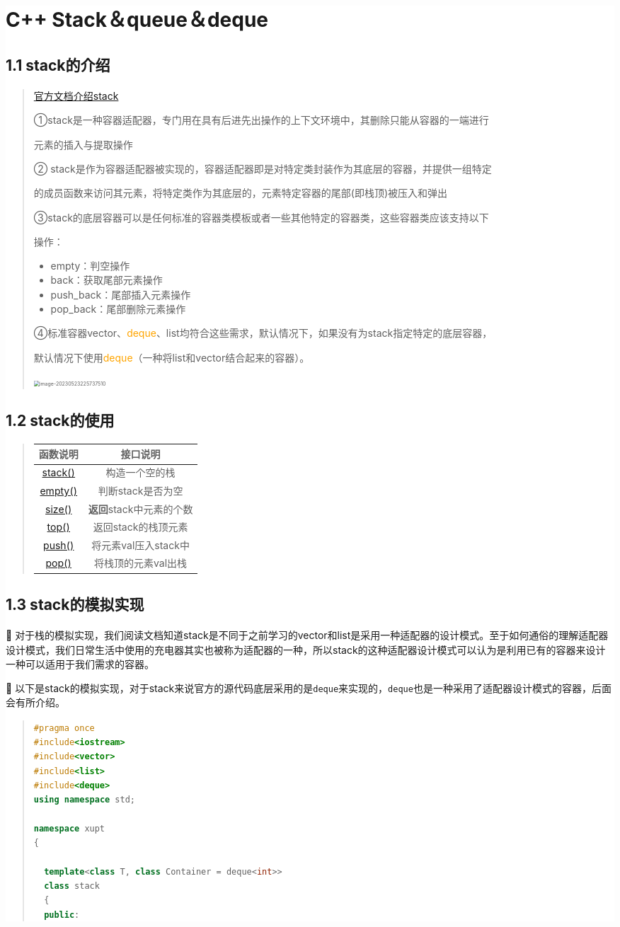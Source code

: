 # C++ Stack＆queue＆deque

## 1.1 stack的介绍

> [官方文档介绍stack](https://cplusplus.com/reference/stack/stack/?kw=stack)
>
> ①stack是一种容器适配器，专门用在具有后进先出操作的上下文环境中，其删除只能从容器的一端进行
>
> 元素的插入与提取操作
>
> ② stack是作为容器适配器被实现的，容器适配器即是对特定类封装作为其底层的容器，并提供一组特定
>
> 的成员函数来访问其元素，将特定类作为其底层的，元素特定容器的尾部(即栈顶)被压入和弹出
>
> ③stack的底层容器可以是任何标准的容器类模板或者一些其他特定的容器类，这些容器类应该支持以下
>
> 操作：
>
> - empty：判空操作
> - back：获取尾部元素操作
> - push_back：尾部插入元素操作
> - pop_back：尾部删除元素操作
>
> ④标准容器vector、<font color='orange'>deque</font>、list均符合这些需求，默认情况下，如果没有为stack指定特定的底层容器，
>
> 默认情况下使用<font color='orange'>deque</font>（一种将list和vector结合起来的容器）。
>
> <img src="C:\Users\jason\AppData\Roaming\Typora\typora-user-images\image-20230523225737510.png" alt="image-20230523225737510" style="zoom:50%;" />

## 1.2 stack的使用

> |                           函数说明                           |         接口说明          |
> | :----------------------------------------------------------: | :-----------------------: |
> | [stack()](https://cplusplus.com/reference/stack/stack/stack/) |      构造一个空的栈       |
> | [empty()](https://cplusplus.com/reference/stack/stack/empty/) |     判断stack是否为空     |
> | [size()](https://cplusplus.com/reference/stack/stack/size/)  | **返回**stack中元素的个数 |
> |  [top()](https://cplusplus.com/reference/stack/stack/top/)   |    返回stack的栈顶元素    |
> | [push()](https://cplusplus.com/reference/stack/stack/push/)  |   将元素val压入stack中    |
> |  [pop()](https://cplusplus.com/reference/stack/stack/pop/)   |    将栈顶的元素val出栈    |

## 1.3 stack的模拟实现

:bell: 对于栈的模拟实现，我们阅读文档知道stack是不同于之前学习的vector和list是采用一种适配器的设计模式。至于如何通俗的理解适配器设计模式，我们日常生活中使用的充电器其实也被称为适配器的一种，所以stack的这种适配器设计模式可以认为是利用已有的容器来设计一种可以适用于我们需求的容器。

:bell:  以下是stack的模拟实现，对于stack来说官方的源代码底层采用的是`deque`来实现的，`deque`也是一种采用了适配器设计模式的容器，后面会有所介绍。

> ```cpp
> #pragma once
> #include<iostream>
> #include<vector>
> #include<list>
> #include<deque>
> using namespace std;
> 
> namespace xupt
> {
> 
> 	template<class T, class Container = deque<int>>
> 	class stack
> 	{
> 	public:
